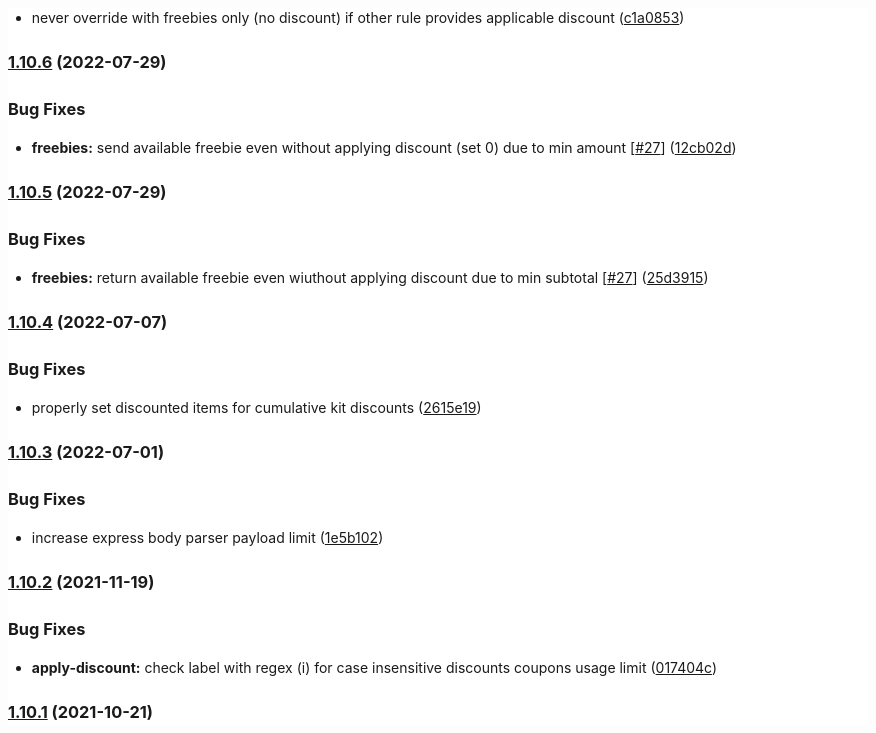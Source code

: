 * never override with freebies only (no discount) if other rule provides applicable discount ([c1a0853](https://github.com/ecomplus/discounts/commit/c1a08532abf203f109f571edaf6388c634e22957))

### [1.10.6](https://github.com/ecomplus/discounts/compare/v1.10.5...v1.10.6) (2022-07-29)


### Bug Fixes

* **freebies:** send available freebie even without applying discount (set 0) due to min amount [[#27](https://github.com/ecomplus/discounts/issues/27)] ([12cb02d](https://github.com/ecomplus/discounts/commit/12cb02d4bc0a2ab9a8ced01cf7ca329214a3e910))

### [1.10.5](https://github.com/ecomplus/discounts/compare/v1.10.4...v1.10.5) (2022-07-29)


### Bug Fixes

* **freebies:** return available freebie even wiuthout applying discount due to min subtotal [[#27](https://github.com/ecomplus/discounts/issues/27)] ([25d3915](https://github.com/ecomplus/discounts/commit/25d3915c8a85968fecc68a67d324e92acfb4de48))

### [1.10.4](https://github.com/ecomplus/discounts/compare/v1.10.3...v1.10.4) (2022-07-07)


### Bug Fixes

* properly set discounted items for cumulative kit discounts ([2615e19](https://github.com/ecomplus/discounts/commit/2615e190536b0ee1052b79aee298dec8e988612e))

### [1.10.3](https://github.com/ecomplus/discounts/compare/v1.10.2...v1.10.3) (2022-07-01)


### Bug Fixes

* increase express body parser payload limit ([1e5b102](https://github.com/ecomplus/discounts/commit/1e5b10244f80dd9bc02c656b7de82d380b7570be))

### [1.10.2](https://github.com/ecomplus/discounts/compare/v1.10.1...v1.10.2) (2021-11-19)


### Bug Fixes

* **apply-discount:** check label with regex (i) for case insensitive discounts coupons usage limit ([017404c](https://github.com/ecomplus/discounts/commit/017404c544d0a02bfa1bf5a2319e40ee811982bf))

### [1.10.1](https://github.com/ecomplus/discounts/compare/v1.10.0...v1.10.1) (2021-10-21)
